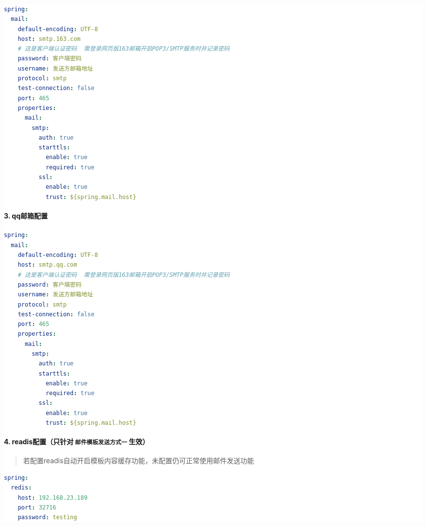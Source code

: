 ```yml
spring:
  mail:
    default-encoding: UTF-8
    host: smtp.163.com
    # 这是客户端认证密码  需登录网页版163邮箱开启POP3/SMTP服务时并记录密码
    password: 客户端密码
    username: 发送方邮箱地址
    protocol: smtp
    test-connection: false
    port: 465
    properties:
      mail:
        smtp:
          auth: true
          starttls:
            enable: true
            required: true
          ssl:
            enable: true
            trust: ${spring.mail.host}
```

#### 3. qq邮箱配置

```yml
spring:
  mail:
    default-encoding: UTF-8
    host: smtp.qq.com
    # 这是客户端认证密码  需登录网页版163邮箱开启POP3/SMTP服务时并记录密码
    password: 客户端密码
    username: 发送方邮箱地址
    protocol: smtp
    test-connection: false
    port: 465
    properties:
      mail:
        smtp:
          auth: true
          starttls:
            enable: true
            required: true
          ssl:
            enable: true
            trust: ${spring.mail.host}
```

#### 4. readis配置（只针对 `邮件模板发送方式一` 生效）

> 若配置readis自动开启模板内容缓存功能，未配置仍可正常使用邮件发送功能

```yml
spring:
  redis:
    host: 192.168.23.189
    port: 32716
    password: testing
```
